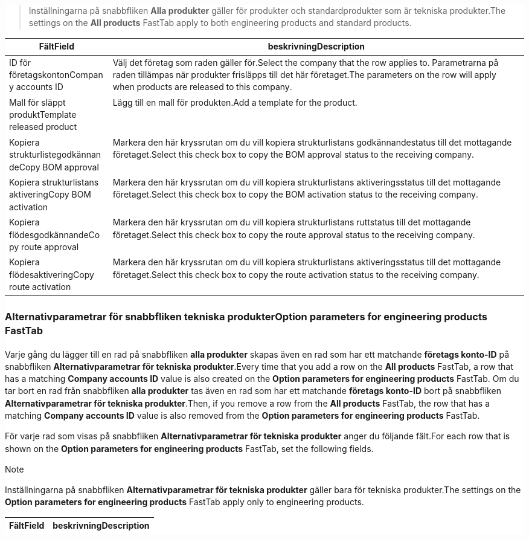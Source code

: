 > <span data-ttu-id="52775-217">Inställningarna på snabbfliken **Alla produkter** gäller för produkter och standardprodukter som är tekniska produkter.</span><span class="sxs-lookup"><span data-stu-id="52775-217">The settings on the **All products** FastTab apply to both engineering products and standard products.</span></span>

| <span data-ttu-id="52775-218">Fält</span><span class="sxs-lookup"><span data-stu-id="52775-218">Field</span></span> | <span data-ttu-id="52775-219">beskrivning</span><span class="sxs-lookup"><span data-stu-id="52775-219">Description</span></span> |
|---|---|
| <span data-ttu-id="52775-220">ID för företagskonton</span><span class="sxs-lookup"><span data-stu-id="52775-220">Company accounts ID</span></span> | <span data-ttu-id="52775-221">Välj det företag som raden gäller för.</span><span class="sxs-lookup"><span data-stu-id="52775-221">Select the company that the row applies to.</span></span> <span data-ttu-id="52775-222">Parametrarna på raden tillämpas när produkter frisläpps till det här företaget.</span><span class="sxs-lookup"><span data-stu-id="52775-222">The parameters on the row will apply when products are released to this company.</span></span> |
| <span data-ttu-id="52775-223">Mall för släppt produkt</span><span class="sxs-lookup"><span data-stu-id="52775-223">Template released product</span></span> | <span data-ttu-id="52775-224">Lägg till en mall för produkten.</span><span class="sxs-lookup"><span data-stu-id="52775-224">Add a template for the product.</span></span> |
| <span data-ttu-id="52775-225">Kopiera strukturlistegodkännande</span><span class="sxs-lookup"><span data-stu-id="52775-225">Copy BOM approval</span></span> | <span data-ttu-id="52775-226">Markera den här kryssrutan om du vill kopiera strukturlistans godkännandestatus till det mottagande företaget.</span><span class="sxs-lookup"><span data-stu-id="52775-226">Select this check box to copy the BOM approval status to the receiving company.</span></span> |
| <span data-ttu-id="52775-227">Kopiera strukturlistans aktivering</span><span class="sxs-lookup"><span data-stu-id="52775-227">Copy BOM activation</span></span> | <span data-ttu-id="52775-228">Markera den här kryssrutan om du vill kopiera strukturlistans aktiveringsstatus till det mottagande företaget.</span><span class="sxs-lookup"><span data-stu-id="52775-228">Select this check box to copy the BOM activation status to the receiving company.</span></span> |
| <span data-ttu-id="52775-229">Kopiera flödesgodkännande</span><span class="sxs-lookup"><span data-stu-id="52775-229">Copy route approval</span></span> | <span data-ttu-id="52775-230">Markera den här kryssrutan om du vill kopiera strukturlistans ruttstatus till det mottagande företaget.</span><span class="sxs-lookup"><span data-stu-id="52775-230">Select this check box to copy the route approval status to the receiving company.</span></span>|
| <span data-ttu-id="52775-231">Kopiera flödesaktivering</span><span class="sxs-lookup"><span data-stu-id="52775-231">Copy route activation</span></span> | <span data-ttu-id="52775-232">Markera den här kryssrutan om du vill kopiera strukturlistans aktiveringsstatus till det mottagande företaget.</span><span class="sxs-lookup"><span data-stu-id="52775-232">Select this check box to copy the route activation status to the receiving company.</span></span> |

### <a name="option-parameters-for-engineering-products-fasttab"></a><span data-ttu-id="52775-233">Alternativparametrar för snabbfliken tekniska produkter</span><span class="sxs-lookup"><span data-stu-id="52775-233">Option parameters for engineering products FastTab</span></span>

<span data-ttu-id="52775-234">Varje gång du lägger till en rad på snabbfliken **alla produkter** skapas även en rad som har ett matchande **företags konto-ID** på snabbfliken **Alternativparametrar för tekniska produkter**.</span><span class="sxs-lookup"><span data-stu-id="52775-234">Every time that you add a row on the **All products** FastTab, a row that has a matching **Company accounts ID** value is also created on the **Option parameters for engineering products** FastTab.</span></span> <span data-ttu-id="52775-235">Om du tar bort en rad från snabbfliken **alla produkter** tas även en rad som har ett matchande **företags konto-ID** bort på snabbfliken **Alternativparametrar för tekniska produkter**.</span><span class="sxs-lookup"><span data-stu-id="52775-235">Then, if you remove a row from the **All products** FastTab, the row that has a matching **Company accounts ID** value is also removed from the **Option parameters for engineering products** FastTab.</span></span>

<span data-ttu-id="52775-236">För varje rad som visas på snabbfliken **Alternativparametrar för tekniska produkter** anger du följande fält.</span><span class="sxs-lookup"><span data-stu-id="52775-236">For each row that is shown on the **Option parameters for engineering products** FastTab, set the following fields.</span></span>

> [!NOTE]
> <span data-ttu-id="52775-237">Inställningarna på snabbfliken **Alternativparametrar för tekniska produkter** gäller bara för tekniska produkter.</span><span class="sxs-lookup"><span data-stu-id="52775-237">The settings on the **Option parameters for engineering products** FastTab apply only to engineering products.</span></span>

| <span data-ttu-id="52775-238">Fält</span><span class="sxs-lookup"><span data-stu-id="52775-238">Field</span></span> | <span data-ttu-id="52775-239">beskrivning</span><span class="sxs-lookup"><span data-stu-id="52775-239">Description</span></span> |
|---|---|